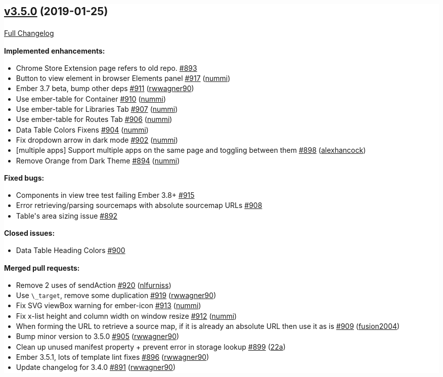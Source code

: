 ## [v3.5.0](https://github.com/emberjs/ember-inspector/tree/v3.5.0) (2019-01-25)

[Full Changelog](https://github.com/emberjs/ember-inspector/compare/v3.4.0...v3.5.0)

**Implemented enhancements:**

- Chrome Store Extension page refers to old repo. [\#893](https://github.com/emberjs/ember-inspector/issues/893)
- Button to view element in browser Elements panel [\#917](https://github.com/emberjs/ember-inspector/pull/917) ([nummi](https://github.com/nummi))
- Ember 3.7 beta, bump other deps [\#911](https://github.com/emberjs/ember-inspector/pull/911) ([rwwagner90](https://github.com/rwwagner90))
- Use ember-table for Container [\#910](https://github.com/emberjs/ember-inspector/pull/910) ([nummi](https://github.com/nummi))
- Use ember-table for Libraries Tab [\#907](https://github.com/emberjs/ember-inspector/pull/907) ([nummi](https://github.com/nummi))
- Use ember-table for Routes Tab [\#906](https://github.com/emberjs/ember-inspector/pull/906) ([nummi](https://github.com/nummi))
- Data Table Colors Fixens [\#904](https://github.com/emberjs/ember-inspector/pull/904) ([nummi](https://github.com/nummi))
- Fix dropdown arrow in dark mode [\#902](https://github.com/emberjs/ember-inspector/pull/902) ([nummi](https://github.com/nummi))
- \[multiple apps\] Support multiple apps on the same page and toggling between them [\#898](https://github.com/emberjs/ember-inspector/pull/898) ([alexhancock](https://github.com/alexhancock))
- Remove Orange from Dark Theme [\#894](https://github.com/emberjs/ember-inspector/pull/894) ([nummi](https://github.com/nummi))

**Fixed bugs:**

- Components in view tree test failing Ember 3.8+ [\#915](https://github.com/emberjs/ember-inspector/issues/915)
- Error retrieving/parsing sourcemaps with absolute sourcemap URLs [\#908](https://github.com/emberjs/ember-inspector/issues/908)
- Table's area sizing issue [\#892](https://github.com/emberjs/ember-inspector/issues/892)

**Closed issues:**

- Data Table Heading Colors [\#900](https://github.com/emberjs/ember-inspector/issues/900)

**Merged pull requests:**

- Remove 2 uses of sendAction [\#920](https://github.com/emberjs/ember-inspector/pull/920) ([nlfurniss](https://github.com/nlfurniss))
- Use `\_target`, remove some duplication [\#919](https://github.com/emberjs/ember-inspector/pull/919) ([rwwagner90](https://github.com/rwwagner90))
- Fix SVG viewBox warning for ember-icon [\#913](https://github.com/emberjs/ember-inspector/pull/913) ([nummi](https://github.com/nummi))
- Fix x-list height and column width on window resize [\#912](https://github.com/emberjs/ember-inspector/pull/912) ([nummi](https://github.com/nummi))
- When forming the URL to retrieve a source map, if it is already an absolute URL then use it as is [\#909](https://github.com/emberjs/ember-inspector/pull/909) ([fusion2004](https://github.com/fusion2004))
- Bump minor version to 3.5.0 [\#905](https://github.com/emberjs/ember-inspector/pull/905) ([rwwagner90](https://github.com/rwwagner90))
- Clean up unused manifest property + prevent error in storage lookup [\#899](https://github.com/emberjs/ember-inspector/pull/899) ([22a](https://github.com/22a))
- Ember 3.5.1, lots of template lint fixes [\#896](https://github.com/emberjs/ember-inspector/pull/896) ([rwwagner90](https://github.com/rwwagner90))
- Update changelog for 3.4.0 [\#891](https://github.com/emberjs/ember-inspector/pull/891) ([rwwagner90](https://github.com/rwwagner90))
